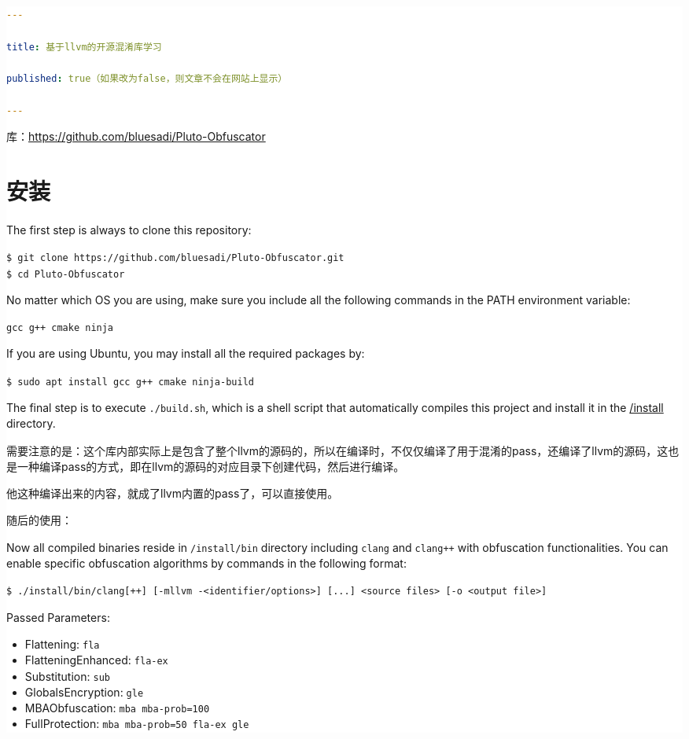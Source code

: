 ```yaml
---

title: 基于llvm的开源混淆库学习

published: true（如果改为false，则文章不会在网站上显示）

---
```



库：https://github.com/bluesadi/Pluto-Obfuscator

# 安装

The first step is always to clone this repository:

```
$ git clone https://github.com/bluesadi/Pluto-Obfuscator.git
$ cd Pluto-Obfuscator
```

No matter which OS you are using, make sure you include all the following commands in the PATH environment variable:

```
gcc g++ cmake ninja
```

If you are using Ubuntu, you may install all the required packages by:

```
$ sudo apt install gcc g++ cmake ninja-build
```

The final step is to execute `./build.sh`, which is a shell script that automatically compiles this project and install it in the [/install](https://github.com/bluesadi/Pluto-Obfuscator/blob/main/install) directory.



需要注意的是：这个库内部实际上是包含了整个llvm的源码的，所以在编译时，不仅仅编译了用于混淆的pass，还编译了llvm的源码，这也是一种编译pass的方式，即在llvm的源码的对应目录下创建代码，然后进行编译。

他这种编译出来的内容，就成了llvm内置的pass了，可以直接使用。

随后的使用：

Now all compiled binaries reside in `/install/bin` directory including `clang` and `clang++` with obfuscation functionalities. You can enable specific obfuscation algorithms by commands in the following format:

```
$ ./install/bin/clang[++] [-mllvm -<identifier/options>] [...] <source files> [-o <output file>]
```

Passed Parameters:

- Flattening: `fla`
- FlatteningEnhanced: `fla-ex`
- Substitution: `sub`
- GlobalsEncryption: `gle`
- MBAObfuscation: `mba mba-prob=100`
- FullProtection: `mba mba-prob=50 fla-ex gle`
